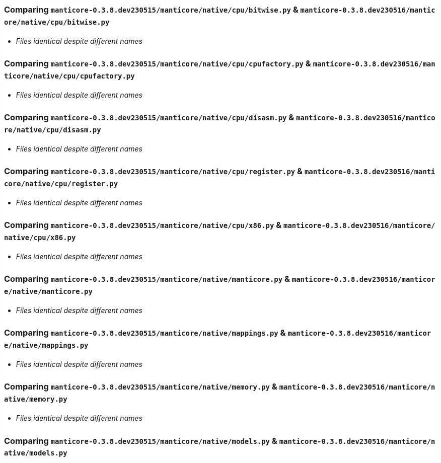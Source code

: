 ### Comparing `manticore-0.3.8.dev230515/manticore/native/cpu/bitwise.py` & `manticore-0.3.8.dev230516/manticore/native/cpu/bitwise.py`

 * *Files identical despite different names*

### Comparing `manticore-0.3.8.dev230515/manticore/native/cpu/cpufactory.py` & `manticore-0.3.8.dev230516/manticore/native/cpu/cpufactory.py`

 * *Files identical despite different names*

### Comparing `manticore-0.3.8.dev230515/manticore/native/cpu/disasm.py` & `manticore-0.3.8.dev230516/manticore/native/cpu/disasm.py`

 * *Files identical despite different names*

### Comparing `manticore-0.3.8.dev230515/manticore/native/cpu/register.py` & `manticore-0.3.8.dev230516/manticore/native/cpu/register.py`

 * *Files identical despite different names*

### Comparing `manticore-0.3.8.dev230515/manticore/native/cpu/x86.py` & `manticore-0.3.8.dev230516/manticore/native/cpu/x86.py`

 * *Files identical despite different names*

### Comparing `manticore-0.3.8.dev230515/manticore/native/manticore.py` & `manticore-0.3.8.dev230516/manticore/native/manticore.py`

 * *Files identical despite different names*

### Comparing `manticore-0.3.8.dev230515/manticore/native/mappings.py` & `manticore-0.3.8.dev230516/manticore/native/mappings.py`

 * *Files identical despite different names*

### Comparing `manticore-0.3.8.dev230515/manticore/native/memory.py` & `manticore-0.3.8.dev230516/manticore/native/memory.py`

 * *Files identical despite different names*

### Comparing `manticore-0.3.8.dev230515/manticore/native/models.py` & `manticore-0.3.8.dev230516/manticore/native/models.py`
